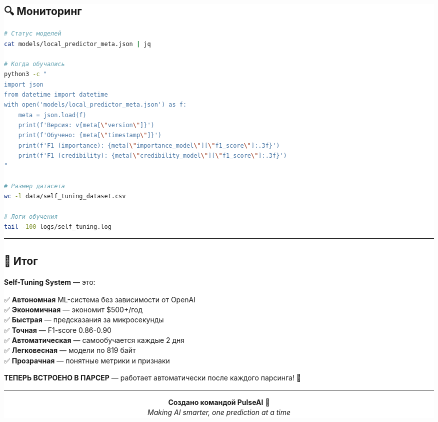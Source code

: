 
## 🔍 Мониторинг

```bash
# Статус моделей
cat models/local_predictor_meta.json | jq

# Когда обучались
python3 -c "
import json
from datetime import datetime
with open('models/local_predictor_meta.json') as f:
    meta = json.load(f)
    print(f'Версия: v{meta[\"version\"]}')
    print(f'Обучено: {meta[\"timestamp\"]}')
    print(f'F1 (importance): {meta[\"importance_model\"][\"f1_score\"]:.3f}')
    print(f'F1 (credibility): {meta[\"credibility_model\"][\"f1_score\"]:.3f}')
"

# Размер датасета
wc -l data/self_tuning_dataset.csv

# Логи обучения
tail -100 logs/self_tuning.log
```

---

## 🎉 Итог

**Self-Tuning System** — это:

✅ **Автономная** ML-система без зависимости от OpenAI  
✅ **Экономичная** — экономит $500+/год  
✅ **Быстрая** — предсказания за микросекунды  
✅ **Точная** — F1-score 0.86-0.90  
✅ **Автоматическая** — самообучается каждые 2 дня  
✅ **Легковесная** — модели по 819 байт  
✅ **Прозрачная** — понятные метрики и признаки  

**ТЕПЕРЬ ВСТРОЕНО В ПАРСЕР** — работает автоматически после каждого парсинга! 🚀

---

<div align="center">

**Создано командой PulseAI** 🤖  
*Making AI smarter, one prediction at a time*

</div>

